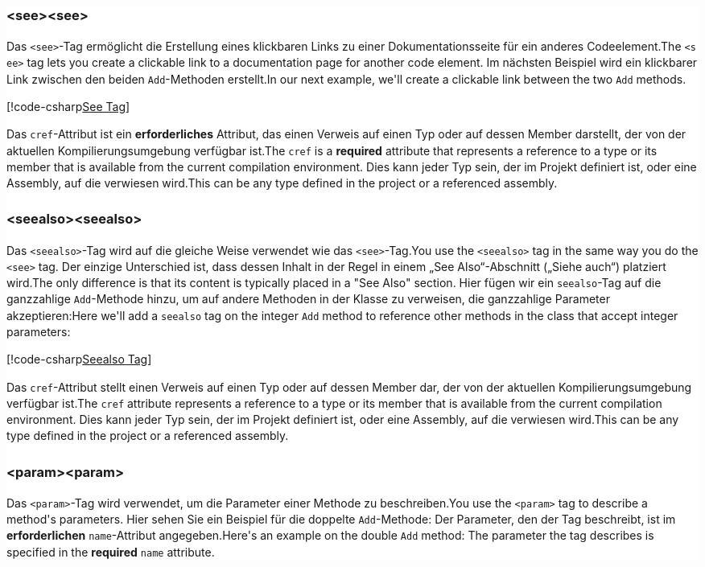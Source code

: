 ### <a name="see"></a><span data-ttu-id="7b386-163">\<see></span><span class="sxs-lookup"><span data-stu-id="7b386-163">\<see></span></span>

<span data-ttu-id="7b386-164">Das `<see>`-Tag ermöglicht die Erstellung eines klickbaren Links zu einer Dokumentationsseite für ein anderes Codeelement.</span><span class="sxs-lookup"><span data-stu-id="7b386-164">The `<see>` tag lets you create a clickable link to a documentation page for another code element.</span></span> <span data-ttu-id="7b386-165">Im nächsten Beispiel wird ein klickbarer Link zwischen den beiden `Add`-Methoden erstellt.</span><span class="sxs-lookup"><span data-stu-id="7b386-165">In our next example, we'll create a clickable link between the two `Add` methods.</span></span>

[!code-csharp[See Tag](../../samples/snippets/csharp/concepts/codedoc/see-tag.cs)]

<span data-ttu-id="7b386-166">Das `cref`-Attribut ist ein **erforderliches** Attribut, das einen Verweis auf einen Typ oder auf dessen Member darstellt, der von der aktuellen Kompilierungsumgebung verfügbar ist.</span><span class="sxs-lookup"><span data-stu-id="7b386-166">The `cref` is a **required** attribute that represents a reference to a type or its member that is available from the current compilation environment.</span></span>
<span data-ttu-id="7b386-167">Dies kann jeder Typ sein, der im Projekt definiert ist, oder eine Assembly, auf die verwiesen wird.</span><span class="sxs-lookup"><span data-stu-id="7b386-167">This can be any type defined in the project or a referenced assembly.</span></span>

### <a name="seealso"></a><span data-ttu-id="7b386-168">\<seealso></span><span class="sxs-lookup"><span data-stu-id="7b386-168">\<seealso></span></span>

<span data-ttu-id="7b386-169">Das `<seealso>`-Tag wird auf die gleiche Weise verwendet wie das `<see>`-Tag.</span><span class="sxs-lookup"><span data-stu-id="7b386-169">You use the `<seealso>` tag in the same way you do the `<see>` tag.</span></span> <span data-ttu-id="7b386-170">Der einzige Unterschied ist, dass dessen Inhalt in der Regel in einem „See Also“-Abschnitt („Siehe auch“) platziert wird.</span><span class="sxs-lookup"><span data-stu-id="7b386-170">The only difference is that its content is typically placed in a "See Also" section.</span></span> <span data-ttu-id="7b386-171">Hier fügen wir ein `seealso`-Tag auf die ganzzahlige `Add`-Methode hinzu, um auf andere Methoden in der Klasse zu verweisen, die ganzzahlige Parameter akzeptieren:</span><span class="sxs-lookup"><span data-stu-id="7b386-171">Here we'll add a `seealso` tag on the integer `Add` method to reference other methods in the class that accept integer parameters:</span></span>

[!code-csharp[Seealso Tag](../../samples/snippets/csharp/concepts/codedoc/seealso-tag.cs)]

<span data-ttu-id="7b386-172">Das `cref`-Attribut stellt einen Verweis auf einen Typ oder auf dessen Member dar, der von der aktuellen Kompilierungsumgebung verfügbar ist.</span><span class="sxs-lookup"><span data-stu-id="7b386-172">The `cref` attribute represents a reference to a type or its member that is available from the current compilation environment.</span></span>
<span data-ttu-id="7b386-173">Dies kann jeder Typ sein, der im Projekt definiert ist, oder eine Assembly, auf die verwiesen wird.</span><span class="sxs-lookup"><span data-stu-id="7b386-173">This can be any type defined in the project or a referenced assembly.</span></span>

### <a name="param"></a><span data-ttu-id="7b386-174">\<param></span><span class="sxs-lookup"><span data-stu-id="7b386-174">\<param></span></span>

<span data-ttu-id="7b386-175">Das `<param>`-Tag wird verwendet, um die Parameter einer Methode zu beschreiben.</span><span class="sxs-lookup"><span data-stu-id="7b386-175">You use the `<param>` tag to describe a method's parameters.</span></span> <span data-ttu-id="7b386-176">Hier sehen Sie ein Beispiel für die doppelte `Add`-Methode: Der Parameter, den der Tag beschreibt, ist im **erforderlichen** `name`-Attribut angegeben.</span><span class="sxs-lookup"><span data-stu-id="7b386-176">Here's an example on the double `Add` method: The parameter the tag describes is specified in the **required** `name` attribute.</span></span>
